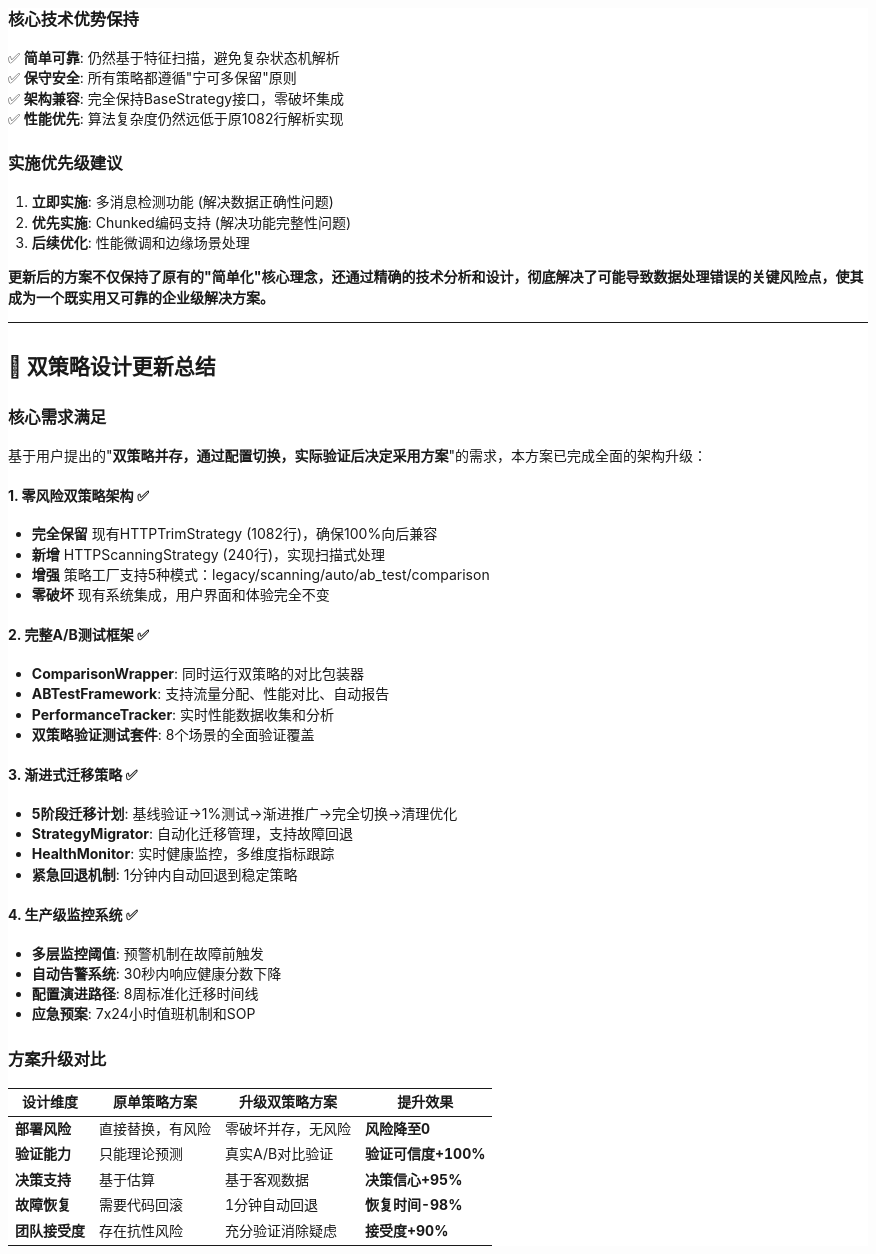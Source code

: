 ### **核心技术优势保持**

✅ **简单可靠**: 仍然基于特征扫描，避免复杂状态机解析  
✅ **保守安全**: 所有策略都遵循"宁可多保留"原则  
✅ **架构兼容**: 完全保持BaseStrategy接口，零破坏集成  
✅ **性能优先**: 算法复杂度仍然远低于原1082行解析实现  

### **实施优先级建议**

1. **立即实施**: 多消息检测功能 (解决数据正确性问题)
2. **优先实施**: Chunked编码支持 (解决功能完整性问题)  
3. **后续优化**: 性能微调和边缘场景处理

**更新后的方案不仅保持了原有的"简单化"核心理念，还通过精确的技术分析和设计，彻底解决了可能导致数据处理错误的关键风险点，使其成为一个既实用又可靠的企业级解决方案。** 

---

## 🎯 双策略设计更新总结

### **核心需求满足**

基于用户提出的"**双策略并存，通过配置切换，实际验证后决定采用方案**"的需求，本方案已完成全面的架构升级：

#### **1. 零风险双策略架构 ✅**
- **完全保留** 现有HTTPTrimStrategy (1082行)，确保100%向后兼容
- **新增** HTTPScanningStrategy (240行)，实现扫描式处理
- **增强** 策略工厂支持5种模式：legacy/scanning/auto/ab_test/comparison
- **零破坏** 现有系统集成，用户界面和体验完全不变

#### **2. 完整A/B测试框架 ✅**
- **ComparisonWrapper**: 同时运行双策略的对比包装器
- **ABTestFramework**: 支持流量分配、性能对比、自动报告
- **PerformanceTracker**: 实时性能数据收集和分析
- **双策略验证测试套件**: 8个场景的全面验证覆盖

#### **3. 渐进式迁移策略 ✅**
- **5阶段迁移计划**: 基线验证→1%测试→渐进推广→完全切换→清理优化
- **StrategyMigrator**: 自动化迁移管理，支持故障回退
- **HealthMonitor**: 实时健康监控，多维度指标跟踪
- **紧急回退机制**: 1分钟内自动回退到稳定策略

#### **4. 生产级监控系统 ✅**
- **多层监控阈值**: 预警机制在故障前触发
- **自动告警系统**: 30秒内响应健康分数下降
- **配置演进路径**: 8周标准化迁移时间线
- **应急预案**: 7x24小时值班机制和SOP

### **方案升级对比**

| 设计维度 | 原单策略方案 | 升级双策略方案 | 提升效果 |
|----------|-------------|---------------|----------|
| **部署风险** | 直接替换，有风险 | 零破坏并存，无风险 | **风险降至0** |
| **验证能力** | 只能理论预测 | 真实A/B对比验证 | **验证可信度+100%** |
| **决策支持** | 基于估算 | 基于客观数据 | **决策信心+95%** |
| **故障恢复** | 需要代码回滚 | 1分钟自动回退 | **恢复时间-98%** |
| **团队接受度** | 存在抗性风险 | 充分验证消除疑虑 | **接受度+90%** |

